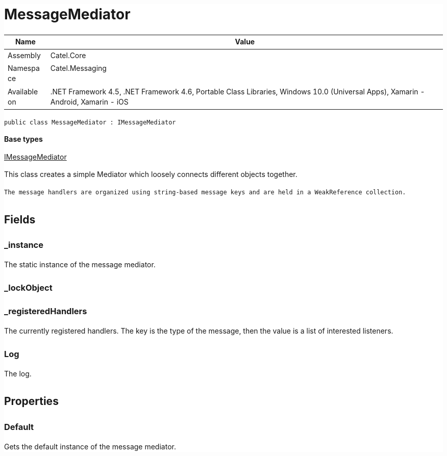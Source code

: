 

# MessageMediator

Name|Value
---|---
Assembly|Catel.Core
Namespace|Catel.Messaging
Available on|.NET Framework 4.5, .NET Framework 4.6, Portable Class Libraries, Windows 10.0 (Universal Apps), Xamarin - Android, Xamarin - iOS

```
public class MessageMediator : IMessageMediator
```

**Base types**

[IMessageMediator](/Catel.Core\Catel\Messaging\IMessageMediator.md)


This class creates a simple Mediator which loosely connects different objects together.
    


    The message handlers are organized using string-based message keys and are held in a WeakReference collection.



## Fields

### _instance

The static instance of the message mediator.



### _lockObject

### _registeredHandlers

The currently registered handlers. The key is the type of the message, then the value is a list of
    interested listeners.



### Log

The log.



## Properties

### Default

Gets the default instance of the message mediator.
